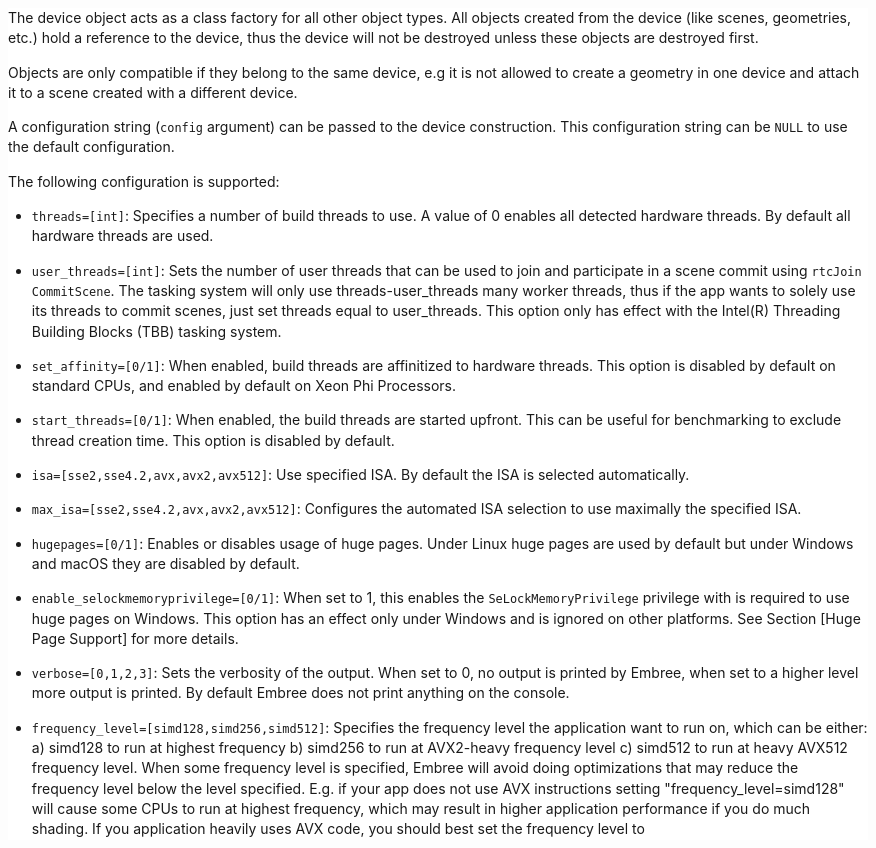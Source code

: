 The device object acts as a class factory for all other object types.
All objects created from the device (like scenes, geometries, etc.)
hold a reference to the device, thus the device will not be destroyed
unless these objects are destroyed first.

Objects are only compatible if they belong to the same device, e.g it
is not allowed to create a geometry in one device and attach it to a
scene created with a different device.

A configuration string (`config` argument) can be passed to the device
construction. This configuration string can be `NULL` to use the
default configuration.

The following configuration is supported:

-   `threads=[int]`: Specifies a number of build threads to use. A
    value of 0 enables all detected hardware threads. By default all
    hardware threads are used.

-   `user_threads=[int]`: Sets the number of user threads that can be
    used to join and participate in a scene commit using
    `rtcJoinCommitScene`. The tasking system will only use
    threads-user\_threads many worker threads, thus if the app wants to
    solely use its threads to commit scenes, just set threads equal to
    user\_threads. This option only has effect with the Intel(R)
    Threading Building Blocks (TBB) tasking system.

-   `set_affinity=[0/1]`: When enabled, build threads are affinitized
    to hardware threads. This option is disabled by default on standard
    CPUs, and enabled by default on Xeon Phi Processors.

-   `start_threads=[0/1]`: When enabled, the build threads are started
    upfront. This can be useful for benchmarking to exclude thread
    creation time. This option is disabled by default.

-   `isa=[sse2,sse4.2,avx,avx2,avx512]`: Use specified ISA. By default
    the ISA is selected automatically.

-   `max_isa=[sse2,sse4.2,avx,avx2,avx512]`: Configures the automated
    ISA selection to use maximally the specified ISA.

-   `hugepages=[0/1]`: Enables or disables usage of huge pages. Under
    Linux huge pages are used by default but under Windows and macOS
    they are disabled by default.

-   `enable_selockmemoryprivilege=[0/1]`: When set to 1, this enables
    the `SeLockMemoryPrivilege` privilege with is required to use huge
    pages on Windows. This option has an effect only under Windows and
    is ignored on other platforms. See Section [Huge Page Support]
    for more details.

-   `verbose=[0,1,2,3]`: Sets the verbosity of the output. When set to
    0, no output is printed by Embree, when set to a higher level more
    output is printed. By default Embree does not print anything on the
    console.

-   `frequency_level=[simd128,simd256,simd512]`: Specifies the
    frequency level the application want to run on, which can be
    either:
    a)  simd128 to run at highest frequency
    b)  simd256 to run at AVX2-heavy frequency level
    c)  simd512 to run at heavy AVX512 frequency level. When some
        frequency level is specified, Embree will avoid doing
        optimizations that may reduce the frequency level below the
        level specified. E.g. if your app does not use AVX instructions
        setting "frequency\_level=simd128" will cause some CPUs to run
        at highest frequency, which may result in higher application
        performance if you do much shading. If you application heavily
        uses AVX code, you should best set the frequency level to